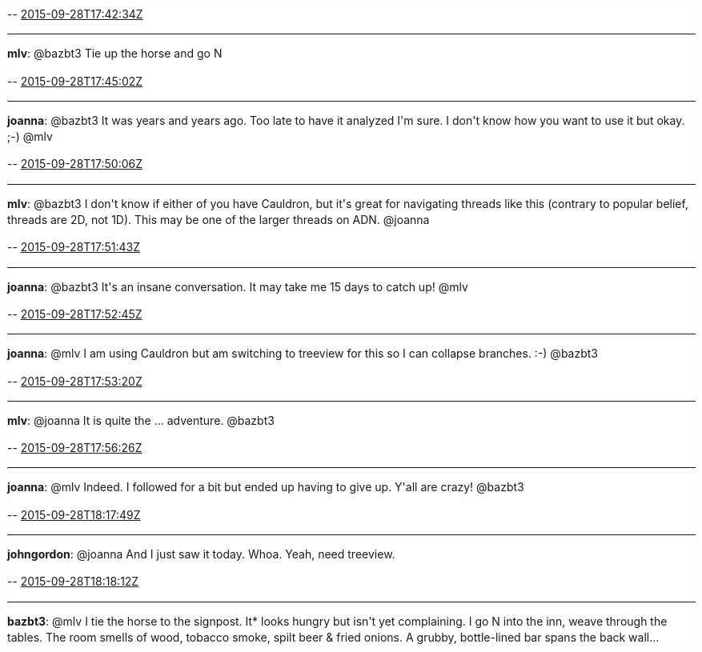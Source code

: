 -- [2015-09-28T17:42:34Z](https://alpha.app.net/mlv/post/65081845)

---

**mlv**: @bazbt3 Tie up the horse and go N

-- [2015-09-28T17:45:02Z](https://alpha.app.net/mlv/post/65081906)

---

**joanna**: @bazbt3 It was years and years ago. Too late to have it analyzed I'm sure. I don't know how you want to use it but okay. ;-) @mlv

-- [2015-09-28T17:50:06Z](https://alpha.app.net/joanna/post/65081955)

---

**mlv**: @bazbt3 I don't know if either of you have Cauldron, but it's great for navigating threads like this (contrary to popular belief, threads are 2D, not 1D). This may be one of the larger threads on ADN. @joanna

-- [2015-09-28T17:51:43Z](https://alpha.app.net/mlv/post/65081972)

---

**joanna**: @bazbt3 It's an insane conversation. It may take me 15 days to catch up! @mlv

-- [2015-09-28T17:52:45Z](https://alpha.app.net/joanna/post/65081993)

---

**joanna**: @mlv I am using Cauldron but am switching to treeview for this so I can collapse branches. :-) @bazbt3

-- [2015-09-28T17:53:20Z](https://alpha.app.net/joanna/post/65082003)

---

**mlv**: @joanna It is quite the ... adventure. @bazbt3

-- [2015-09-28T17:56:26Z](https://alpha.app.net/mlv/post/65082012)

---

**joanna**: @mlv Indeed. I followed for a bit but ended up having to give up. Y'all are crazy! @bazbt3

-- [2015-09-28T18:17:49Z](https://alpha.app.net/joanna/post/65082416)

---

**johngordon**: @joanna And I just saw it today. Whoa. Yeah, need treeview.

-- [2015-09-28T18:18:12Z](https://alpha.app.net/johngordon/post/65082426)

---

**bazbt3**: @mlv I tie the horse to the signpost. It* looks hungry but isn't yet complaining.
I go N into the inn, weave through the tables. The room smells of wood, tobacco smoke, spilt beer & fried onions.
A grubby, bottle-lined bar spans the back wall...
